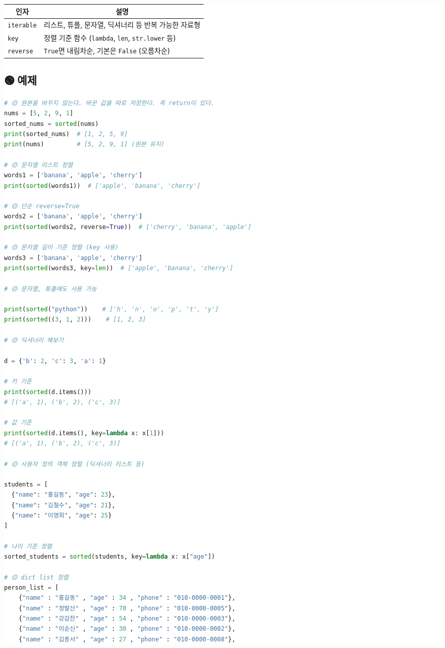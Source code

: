 | 인자       | 설명                                                 |
| ---------- | ---------------------------------------------------- |
| `iterable` | 리스트, 튜플, 문자열, 딕셔너리 등 반복 가능한 자료형 |
| `key`      | 정렬 기준 함수 (`lambda`, `len`, `str.lower` 등)     |
| `reverse`  | `True`면 내림차순, 기본은 `False` (오름차순)         |

## 🟢 예제

```python
# 🟡 원본을 바꾸지 않는다. 바꾼 값을 따로 저장한다. 즉 return이 있다.
nums = [5, 2, 9, 1]
sorted_nums = sorted(nums)
print(sorted_nums)  # [1, 2, 5, 9]
print(nums)         # [5, 2, 9, 1] (원본 유지)

# 🟡 문자열 리스트 정렬
words1 = ['banana', 'apple', 'cherry']
print(sorted(words1))  # ['apple', 'banana', 'cherry']

# 🟡 단순 reverse=True
words2 = ['banana', 'apple', 'cherry']
print(sorted(words2, reverse=True))  # ['cherry', 'banana', 'apple']

# 🟡 문자열 길이 기준 정렬 (key 사용)
words3 = ['banana', 'apple', 'cherry']
print(sorted(words3, key=len))  # ['apple', 'banana', 'cherry']

# 🟡 문자열, 튜플에도 사용 가능

print(sorted("python"))    # ['h', 'n', 'o', 'p', 't', 'y']
print(sorted((3, 1, 2)))    # [1, 2, 3]

# 🟡 딕셔너리 해보기

d = {'b': 2, 'c': 3, 'a': 1}

# 키 기준
print(sorted(d.items()))
# [('a', 1), ('b', 2), ('c', 3)]

# 값 기준
print(sorted(d.items(), key=lambda x: x[1]))
# [('a', 1), ('b', 2), ('c', 3)]

# 🟡 사용자 정의 객체 정렬 (딕셔너리 리스트 등)

students = [
  {"name": "홍길동", "age": 23},
  {"name": "김철수", "age": 21},
  {"name": "이영희", "age": 25}
]

# 나이 기준 정렬
sorted_students = sorted(students, key=lambda x: x["age"])

# 🟡 dict list 정렬
person_list = [
    {"name" : "홍길동" , "age" : 34 , "phone" : "010-0000-0001"},
    {"name" : "정발산" , "age" : 70 , "phone" : "010-0000-0005"},
    {"name" : "강감찬" , "age" : 54 , "phone" : "010-0000-0003"},
    {"name" : "이순신" , "age" : 30 , "phone" : "010-0000-0002"},
    {"name" : "김종서" , "age" : 27 , "phone" : "010-0000-0008"},
```